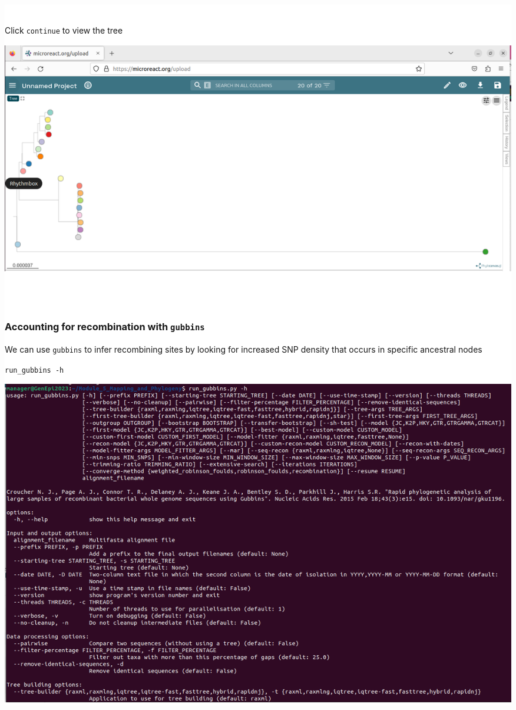 <br>

Click `continue` to view the tree

![microreact.4](microreact-my-first-tree.png)


<br>
<br>

### Accounting for recombination with `gubbins`
We can use `gubbins` to infer recombining sites by looking for increased SNP density that occurs in specific ancestral nodes

```
run_gubbins -h
```

![gubbins.1](gubbins-help.png)
